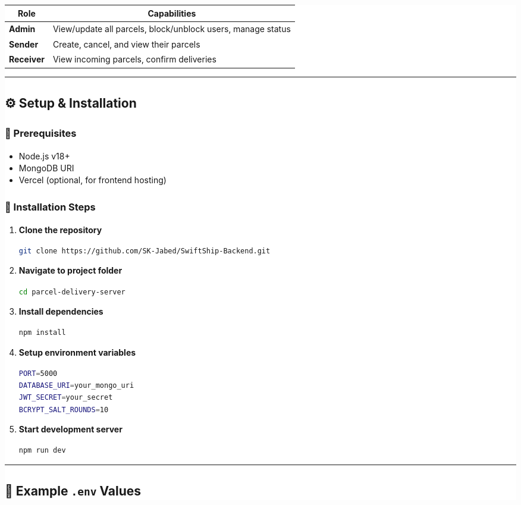 | Role         | Capabilities                                                |
| ------------ | ----------------------------------------------------------- |
| **Admin**    | View/update all parcels, block/unblock users, manage status |
| **Sender**   | Create, cancel, and view their parcels                      |
| **Receiver** | View incoming parcels, confirm deliveries                   |

---

## ⚙️ Setup & Installation

### 🔧 Prerequisites

- Node.js v18+
- MongoDB URI
- Vercel (optional, for frontend hosting)

### 🚀 Installation Steps

1. **Clone the repository**

   ```bash
   git clone https://github.com/SK-Jabed/SwiftShip-Backend.git
   ```

2. **Navigate to project folder**

   ```bash
   cd parcel-delivery-server
   ```

3. **Install dependencies**

   ```bash
   npm install
   ```

4. **Setup environment variables**

   ```bash
   PORT=5000
   DATABASE_URI=your_mongo_uri
   JWT_SECRET=your_secret
   BCRYPT_SALT_ROUNDS=10
   ```

5. **Start development server**

   ```bash
   npm run dev
   ```

---

## 🧾 Example `.env` Values
